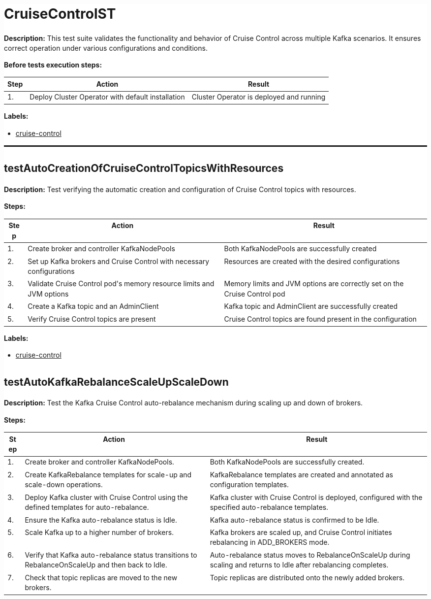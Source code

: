 # CruiseControlST

**Description:** This test suite validates the functionality and behavior of Cruise Control across multiple Kafka scenarios. It ensures correct operation under various configurations and conditions.

**Before tests execution steps:**

| Step | Action | Result |
| - | - | - |
| 1. | Deploy Cluster Operator with default installation | Cluster Operator is deployed and running |

**Labels:**

* [cruise-control](labels/cruise-control.md)

<hr style="border:1px solid">

## testAutoCreationOfCruiseControlTopicsWithResources

**Description:** Test verifying the automatic creation and configuration of Cruise Control topics with resources.

**Steps:**

| Step | Action | Result |
| - | - | - |
| 1. | Create broker and controller KafkaNodePools | Both KafkaNodePools are successfully created |
| 2. | Set up Kafka brokers and Cruise Control with necessary configurations | Resources are created with the desired configurations |
| 3. | Validate Cruise Control pod's memory resource limits and JVM options | Memory limits and JVM options are correctly set on the Cruise Control pod |
| 4. | Create a Kafka topic and an AdminClient | Kafka topic and AdminClient are successfully created |
| 5. | Verify Cruise Control topics are present | Cruise Control topics are found present in the configuration |

**Labels:**

* [cruise-control](labels/cruise-control.md)


## testAutoKafkaRebalanceScaleUpScaleDown

**Description:** Test the Kafka Cruise Control auto-rebalance mechanism during scaling up and down of brokers.

**Steps:**

| Step | Action | Result |
| - | - | - |
| 1. | Create broker and controller KafkaNodePools. | Both KafkaNodePools are successfully created. |
| 2. | Create KafkaRebalance templates for scale-up and scale-down operations. | KafkaRebalance templates are created and annotated as configuration templates. |
| 3. | Deploy Kafka cluster with Cruise Control using the defined templates for auto-rebalance. | Kafka cluster with Cruise Control is deployed, configured with the specified auto-rebalance templates. |
| 4. | Ensure the Kafka auto-rebalance status is Idle. | Kafka auto-rebalance status is confirmed to be Idle. |
| 5. | Scale Kafka up to a higher number of brokers. | Kafka brokers are scaled up, and Cruise Control initiates rebalancing in ADD_BROKERS mode. |
| 6. | Verify that Kafka auto-rebalance status transitions to RebalanceOnScaleUp and then back to Idle. | Auto-rebalance status moves to RebalanceOnScaleUp during scaling and returns to Idle after rebalancing completes. |
| 7. | Check that topic replicas are moved to the new brokers. | Topic replicas are distributed onto the newly added brokers. |